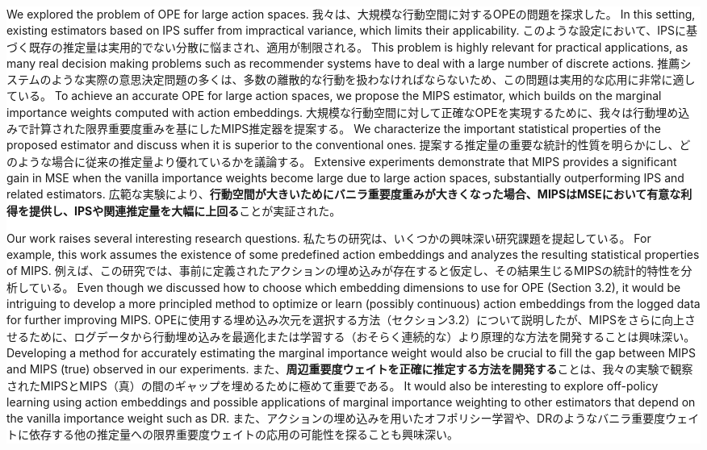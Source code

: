 We explored the problem of OPE for large action spaces.
我々は、大規模な行動空間に対するOPEの問題を探求した。
In this setting, existing estimators based on IPS suffer from impractical variance, which limits their applicability.
このような設定において、IPSに基づく既存の推定量は実用的でない分散に悩まされ、適用が制限される。
This problem is highly relevant for practical applications, as many real decision making problems such as recommender systems have to deal with a large number of discrete actions.
推薦システムのような実際の意思決定問題の多くは、多数の離散的な行動を扱わなければならないため、この問題は実用的な応用に非常に適している。
To achieve an accurate OPE for large action spaces, we propose the MIPS estimator, which builds on the marginal importance weights computed with action embeddings.
大規模な行動空間に対して正確なOPEを実現するために、我々は行動埋め込みで計算された限界重要度重みを基にしたMIPS推定器を提案する。
We characterize the important statistical properties of the proposed estimator and discuss when it is superior to the conventional ones.
提案する推定量の重要な統計的性質を明らかにし、どのような場合に従来の推定量より優れているかを議論する。
Extensive experiments demonstrate that MIPS provides a significant gain in MSE when the vanilla importance weights become large due to large action spaces, substantially outperforming IPS and related estimators.
広範な実験により、**行動空間が大きいためにバニラ重要度重みが大きくなった場合、MIPSはMSEにおいて有意な利得を提供し、IPSや関連推定量を大幅に上回る**ことが実証された。

Our work raises several interesting research questions.
私たちの研究は、いくつかの興味深い研究課題を提起している。
For example, this work assumes the existence of some predefined action embeddings and analyzes the resulting statistical properties of MIPS.
例えば、この研究では、事前に定義されたアクションの埋め込みが存在すると仮定し、その結果生じるMIPSの統計的特性を分析している。
Even though we discussed how to choose which embedding dimensions to use for OPE (Section 3.2), it would be intriguing to develop a more principled method to optimize or learn (possibly continuous) action embeddings from the logged data for further improving MIPS.
OPEに使用する埋め込み次元を選択する方法（セクション3.2）について説明したが、MIPSをさらに向上させるために、ログデータから行動埋め込みを最適化または学習する（おそらく連続的な）より原理的な方法を開発することは興味深い。
Developing a method for accurately estimating the marginal importance weight would also be crucial to fill the gap between MIPS and MIPS (true) observed in our experiments.
また、**周辺重要度ウェイトを正確に推定する方法を開発する**ことは、我々の実験で観察されたMIPSとMIPS（真）の間のギャップを埋めるために極めて重要である。
It would also be interesting to explore off-policy learning using action embeddings and possible applications of marginal importance weighting to other estimators that depend on the vanilla importance weight such as DR.
また、アクションの埋め込みを用いたオフポリシー学習や、DRのようなバニラ重要度ウェイトに依存する他の推定量への限界重要度ウェイトの応用の可能性を探ることも興味深い。
